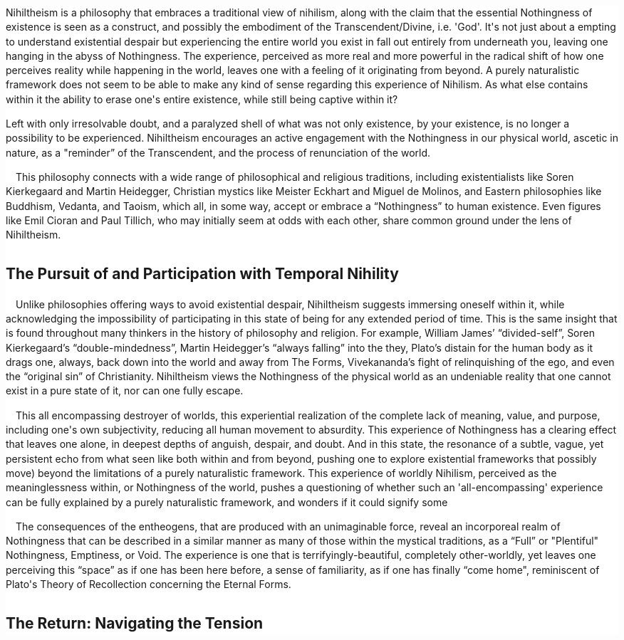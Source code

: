 Nihiltheism is a philosophy that embraces a traditional view of nihilism, along with the claim that the essential Nothingness of existence is seen as a construct, and possibly the embodiment of the Transcendent/Divine, i.e. 'God'. It's not just about a empting to understand existential despair but experiencing the entire world you exist in fall out entirely from underneath you, leaving one hanging in the abyss of Nothingness. The experience, perceived as more real and more powerful in the radical shift of how one perceives reality while happening in the world, leaves one with a feeling of it originating from beyond. A purely naturalistic framework does not seem to be able to make any kind of sense regarding this experience of Nihilism. As what else contains within it the ability to erase one's entire existence, while still being captive within it?

Left with only irresolvable doubt, and a paralyzed shell of what was not only existence, by your existence, is no longer a possibility to be experienced. Nihiltheism encourages an active engagement with the Nothingness in our physical world, ascetic in nature, as a "reminder” of the Transcendent, and the process of renunciation of the world.

 This philosophy connects with a wide range of philosophical and religious traditions, including existentialists like Soren Kierkegaard and Martin Heidegger, Christian mystics like Meister Eckhart and Miguel de Molinos, and Eastern philosophies like Buddhism, Vedanta, and Taoism, which all, in some way, accept or embrace a “Nothingness” to human existence. Even figures like Emil Cioran and Paul Tillich, who may initially seem at odds with each other, share common ground under the lens of Nihiltheism.

## The Pursuit of and Participation with Temporal Nihility

 Unlike philosophies offering ways to avoid existential despair, Nihiltheism suggests immersing oneself within it, while acknowledging the impossibility of participating in this state of being for any extended period of time. This is the same insight that is found throughout many thinkers in the history of philosophy and religion. For example, William James’ “divided-self”, Soren Kierkegaard’s “double-mindedness”, Martin Heidegger’s “always falling” into the they, Plato’s distain for the human body as it drags one, always, back down into the world and away from The Forms, Vivekananda’s fight of relinquishing of the ego, and even the “original sin” of Christianity. Nihiltheism views the Nothingness of the physical world as an undeniable reality that one cannot exist in a pure state of it, nor can one fully escape.

 This all encompassing destroyer of worlds, this experiential realization of the complete lack of meaning, value, and purpose, including one's own subjectivity, reducing all human movement to absurdity. This experience of Nothingness has a clearing effect that leaves one alone, in deepest depths of anguish, despair, and doubt. And in this state, the resonance of a subtle, vague, yet persistent echo from what seen like both within and from beyond, pushing one to explore existential frameworks that possibly move) beyond the limitations of a purely naturalistic framework. This experience of worldly Nihilism, perceived as the meaninglessness within, or Nothingness of the world, pushes a questioning of whether such an 'all-encompassing' experience can be fully explained by a purely naturalistic framework, and wonders if it could signify some

 The consequences of the entheogens, that are produced with an unimaginable force, reveal an incorporeal realm of Nothingness that can be described in a similar manner as many of those within the mystical traditions, as a “Full” or "Plentiful" Nothingness, Emptiness, or Void. The experience is one that is terrifyingly-beautiful, completely other-worldly, yet leaves one perceiving this “space” as if one has been here before, a sense of familiarity, as if one has finally “come home", reminiscent of Plato's Theory of Recollection concerning the Eternal Forms.

## The Return: Navigating the Tension
